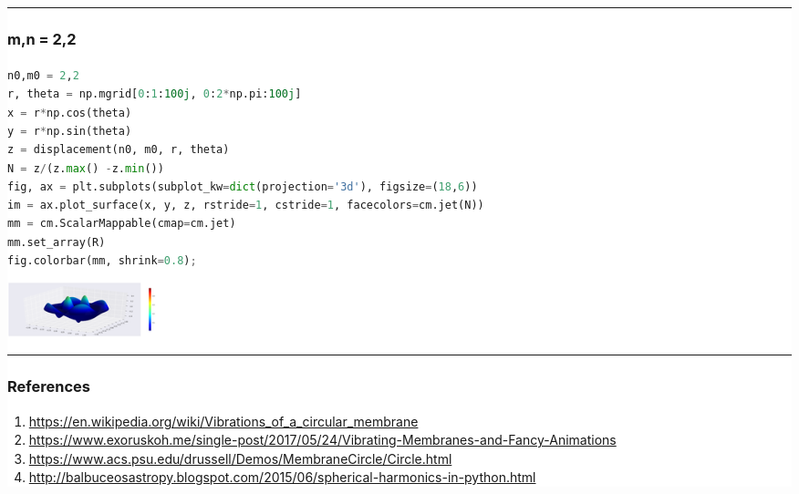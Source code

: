 
----------

### m,n = 2,2


```python
n0,m0 = 2,2
r, theta = np.mgrid[0:1:100j, 0:2*np.pi:100j] 
x = r*np.cos(theta)
y = r*np.sin(theta)
z = displacement(n0, m0, r, theta)
N = z/(z.max() -z.min())
fig, ax = plt.subplots(subplot_kw=dict(projection='3d'), figsize=(18,6))
im = ax.plot_surface(x, y, z, rstride=1, cstride=1, facecolors=cm.jet(N))
mm = cm.ScalarMappable(cmap=cm.jet)
mm.set_array(R)    
fig.colorbar(mm, shrink=0.8);
```


![png](output_40_0.png)


------

### References
1. https://en.wikipedia.org/wiki/Vibrations_of_a_circular_membrane
2. https://www.exoruskoh.me/single-post/2017/05/24/Vibrating-Membranes-and-Fancy-Animations
3. https://www.acs.psu.edu/drussell/Demos/MembraneCircle/Circle.html
4. http://balbuceosastropy.blogspot.com/2015/06/spherical-harmonics-in-python.html
